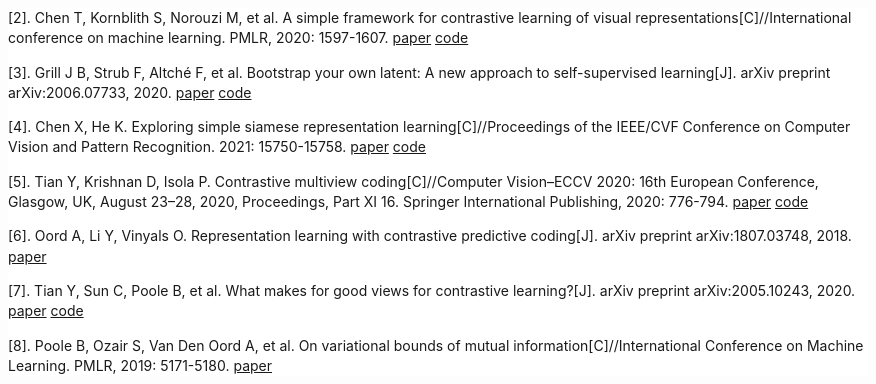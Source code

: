 [2]. Chen T, Kornblith S, Norouzi M, et al. A simple framework for contrastive learning of visual representations[C]//International conference on machine learning. PMLR, 2020: 1597-1607. [paper](https://arxiv.org/pdf/2002.05709.pdf) [code](https://github.com/Spijkervet/SimCLR)

[3]. Grill J B, Strub F, Altché F, et al. Bootstrap your own latent: A new approach to self-supervised learning[J]. arXiv preprint arXiv:2006.07733, 2020. [paper](https://arxiv.org/abs/2006.07733) [code](https://github.com/sthalles/PyTorch-BYOL)

[4]. Chen X, He K. Exploring simple siamese representation learning[C]//Proceedings of the IEEE/CVF Conference on Computer Vision and Pattern Recognition. 2021: 15750-15758. [paper](https://arxiv.org/abs/2011.10566) [code](https://github.com/facebookresearch/simsiam)

[5]. Tian Y, Krishnan D, Isola P. Contrastive multiview coding[C]//Computer Vision–ECCV 2020: 16th European Conference, Glasgow, UK, August 23–28, 2020, Proceedings, Part XI 16. Springer International Publishing, 2020: 776-794. [paper](https://arxiv.org/abs/1906.05849) [code](https://github.com/HobbitLong/CMC)

[6]. Oord A, Li Y, Vinyals O. Representation learning with contrastive predictive coding[J]. arXiv preprint arXiv:1807.03748, 2018. [paper](https://arxiv.org/abs/1807.03748)

[7]. Tian Y, Sun C, Poole B, et al. What makes for good views for contrastive learning?[J]. arXiv preprint arXiv:2005.10243, 2020. [paper](https://arxiv.org/abs/2005.10243) [code](https://github.com/HobbitLong/PyContrast)

[8]. Poole B, Ozair S, Van Den Oord A, et al. On variational bounds of mutual information[C]//International Conference on Machine Learning. PMLR, 2019: 5171-5180. [paper](http://proceedings.mlr.press/v97/poole19a.html)